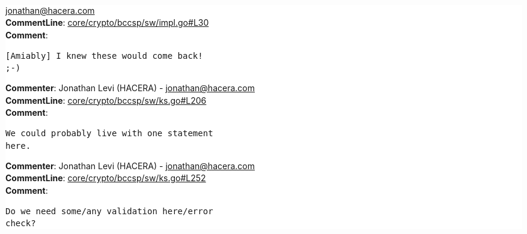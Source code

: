 jonathan@hacera.com<br><strong>CommentLine</strong>: [core/crypto/bccsp/sw/impl.go#L30](https://github.com/hyperledger-gerrit-archive/fabric/blob/472d2f385aab9ce3c443ad8825fa1cd171c046c1/core/crypto/bccsp/sw/impl.go#L30)<br><strong>Comment</strong>: <pre>[Amiably] I knew these would come back! ;-)</pre><strong>Commenter</strong>: Jonathan Levi (HACERA) - jonathan@hacera.com<br><strong>CommentLine</strong>: [core/crypto/bccsp/sw/ks.go#L206](https://github.com/hyperledger-gerrit-archive/fabric/blob/472d2f385aab9ce3c443ad8825fa1cd171c046c1/core/crypto/bccsp/sw/ks.go#L206)<br><strong>Comment</strong>: <pre>We could probably live with one statement here.</pre><strong>Commenter</strong>: Jonathan Levi (HACERA) - jonathan@hacera.com<br><strong>CommentLine</strong>: [core/crypto/bccsp/sw/ks.go#L252](https://github.com/hyperledger-gerrit-archive/fabric/blob/472d2f385aab9ce3c443ad8825fa1cd171c046c1/core/crypto/bccsp/sw/ks.go#L252)<br><strong>Comment</strong>: <pre>Do we need some/any validation here/error check?</pre></blockquote>